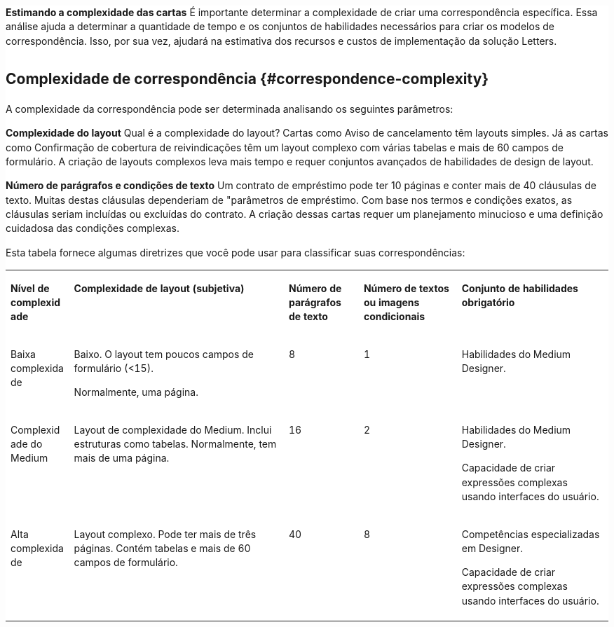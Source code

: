 **Estimando a complexidade das cartas** É importante determinar a complexidade de criar uma correspondência específica. Essa análise ajuda a determinar a quantidade de tempo e os conjuntos de habilidades necessários para criar os modelos de correspondência. Isso, por sua vez, ajudará na estimativa dos recursos e custos de implementação da solução Letters.

## Complexidade de correspondência {#correspondence-complexity}

A complexidade da correspondência pode ser determinada analisando os seguintes parâmetros:

**Complexidade do layout** Qual é a complexidade do layout? Cartas como Aviso de cancelamento têm layouts simples. Já as cartas como Confirmação de cobertura de reivindicações têm um layout complexo com várias tabelas e mais de 60 campos de formulário. A criação de layouts complexos leva mais tempo e requer conjuntos avançados de habilidades de design de layout.

**Número de parágrafos e condições de texto** Um contrato de empréstimo pode ter 10 páginas e conter mais de 40 cláusulas de texto. Muitas destas cláusulas dependeriam de &quot;parâmetros de empréstimo. Com base nos termos e condições exatos, as cláusulas seriam incluídas ou excluídas do contrato. A criação dessas cartas requer um planejamento minucioso e uma definição cuidadosa das condições complexas.

Esta tabela fornece algumas diretrizes que você pode usar para classificar suas correspondências:

<table> 
 <tbody> 
  <tr> 
   <td><p><strong>Nível de complexidade</strong></p> </td> 
   <td><p><strong>Complexidade de layout (subjetiva)</strong></p> </td> 
   <td><p><strong>Número de parágrafos de texto</strong></p> </td> 
   <td><p><strong>Número de textos ou imagens condicionais</strong></p> </td> 
   <td><p><strong>Conjunto de habilidades obrigatório</strong></p> </td> 
  </tr> 
  <tr> 
   <td><p>Baixa complexidade</p> </td> 
   <td><p>Baixo. O layout tem poucos campos de formulário (&lt;15).</p> <p>Normalmente, uma página<span class="acrolinxCursorMarker"></span>.</p> </td> 
   <td><p>8</p> </td> 
   <td><p>1</p> </td> 
   <td><p>Habilidades do Medium Designer.</p> </td> 
  </tr> 
  <tr> 
   <td><p>Complexidade do Medium</p> </td> 
   <td><p>Layout de complexidade do Medium. Inclui estruturas como tabelas. Normalmente, tem mais de uma página.</p> </td> 
   <td><p>16</p> </td> 
   <td><p>2</p> </td> 
   <td><p>Habilidades do Medium Designer.</p> <p> </p> <p>Capacidade de criar expressões complexas usando interfaces do usuário.</p> </td> 
  </tr> 
  <tr> 
   <td><p>Alta complexidade</p> </td> 
   <td><p>Layout complexo. Pode ter mais de três páginas. Contém tabelas e mais de 60 campos de formulário.</p> </td> 
   <td><p>40</p> </td> 
   <td><p>8</p> </td> 
   <td><p>Competências especializadas em Designer.</p> <p> </p> <p>Capacidade de criar expressões complexas usando interfaces do usuário.</p> </td> 
  </tr> 
 </tbody> 
</table>
